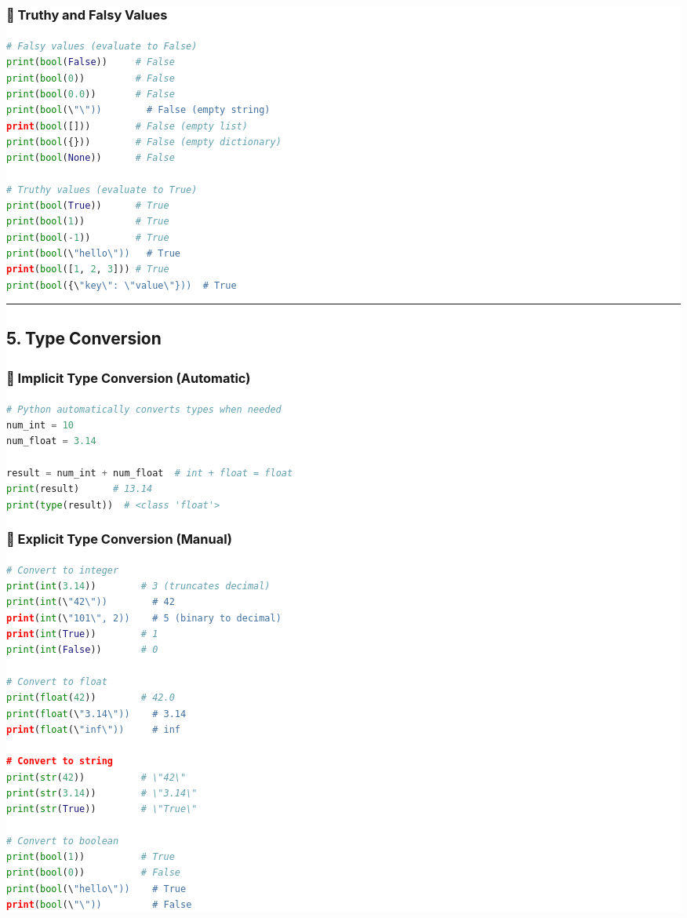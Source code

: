 ### 🎯 Truthy and Falsy Values

```python
# Falsy values (evaluate to False)
print(bool(False))     # False
print(bool(0))         # False
print(bool(0.0))       # False
print(bool(\"\"))        # False (empty string)
print(bool([]))        # False (empty list)
print(bool({}))        # False (empty dictionary)
print(bool(None))      # False

# Truthy values (evaluate to True)
print(bool(True))      # True
print(bool(1))         # True
print(bool(-1))        # True
print(bool(\"hello\"))   # True
print(bool([1, 2, 3])) # True
print(bool({\"key\": \"value\"}))  # True
```

---

## 5. Type Conversion

### 🔄 Implicit Type Conversion (Automatic)

```python
# Python automatically converts types when needed
num_int = 10
num_float = 3.14

result = num_int + num_float  # int + float = float
print(result)      # 13.14
print(type(result))  # <class 'float'>
```

### 🔄 Explicit Type Conversion (Manual)

```python
# Convert to integer
print(int(3.14))        # 3 (truncates decimal)
print(int(\"42\"))        # 42
print(int(\"101\", 2))    # 5 (binary to decimal)
print(int(True))        # 1
print(int(False))       # 0

# Convert to float
print(float(42))        # 42.0
print(float(\"3.14\"))    # 3.14
print(float(\"inf\"))     # inf

# Convert to string
print(str(42))          # \"42\"
print(str(3.14))        # \"3.14\"
print(str(True))        # \"True\"

# Convert to boolean
print(bool(1))          # True
print(bool(0))          # False
print(bool(\"hello\"))    # True
print(bool(\"\"))         # False
```
